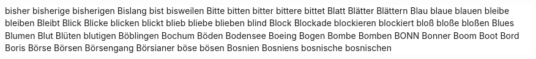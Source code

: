 bisher
bisherige
bisherigen
Bislang
bist
bisweilen
Bitte
bitten
bitter
bittere
bittet
Blatt
Blätter
Blättern
Blau
blaue
blauen
bleibe
bleiben
Bleibt
Blick
Blicke
blicken
blickt
blieb
bliebe
blieben
blind
Block
Blockade
blockieren
blockiert
bloß
bloße
bloßen
Blues
Blumen
Blut
Blüten
blutigen
Böblingen
Bochum
Böden
Bodensee
Boeing
Bogen
Bombe
Bomben
BONN
Bonner
Boom
Boot
Bord
Boris
Börse
Börsen
Börsengang
Börsianer
böse
bösen
Bosnien
Bosniens
bosnische
bosnischen